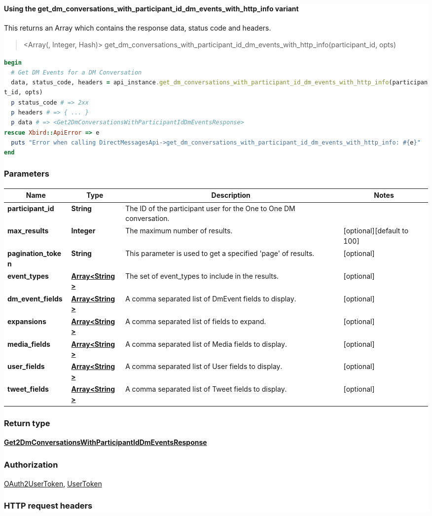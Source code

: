#### Using the get_dm_conversations_with_participant_id_dm_events_with_http_info variant

This returns an Array which contains the response data, status code and headers.

> <Array(<Get2DmConversationsWithParticipantIdDmEventsResponse>, Integer, Hash)> get_dm_conversations_with_participant_id_dm_events_with_http_info(participant_id, opts)

```ruby
begin
  # Get DM Events for a DM Conversation
  data, status_code, headers = api_instance.get_dm_conversations_with_participant_id_dm_events_with_http_info(participant_id, opts)
  p status_code # => 2xx
  p headers # => { ... }
  p data # => <Get2DmConversationsWithParticipantIdDmEventsResponse>
rescue Xbird::ApiError => e
  puts "Error when calling DirectMessagesApi->get_dm_conversations_with_participant_id_dm_events_with_http_info: #{e}"
end
```

### Parameters

| Name | Type | Description | Notes |
| ---- | ---- | ----------- | ----- |
| **participant_id** | **String** | The ID of the participant user for the One to One DM conversation. |  |
| **max_results** | **Integer** | The maximum number of results. | [optional][default to 100] |
| **pagination_token** | **String** | This parameter is used to get a specified &#39;page&#39; of results. | [optional] |
| **event_types** | [**Array&lt;String&gt;**](String.md) | The set of event_types to include in the results. | [optional] |
| **dm_event_fields** | [**Array&lt;String&gt;**](String.md) | A comma separated list of DmEvent fields to display. | [optional] |
| **expansions** | [**Array&lt;String&gt;**](String.md) | A comma separated list of fields to expand. | [optional] |
| **media_fields** | [**Array&lt;String&gt;**](String.md) | A comma separated list of Media fields to display. | [optional] |
| **user_fields** | [**Array&lt;String&gt;**](String.md) | A comma separated list of User fields to display. | [optional] |
| **tweet_fields** | [**Array&lt;String&gt;**](String.md) | A comma separated list of Tweet fields to display. | [optional] |

### Return type

[**Get2DmConversationsWithParticipantIdDmEventsResponse**](Get2DmConversationsWithParticipantIdDmEventsResponse.md)

### Authorization

[OAuth2UserToken](../README.md#OAuth2UserToken), [UserToken](../README.md#UserToken)

### HTTP request headers
